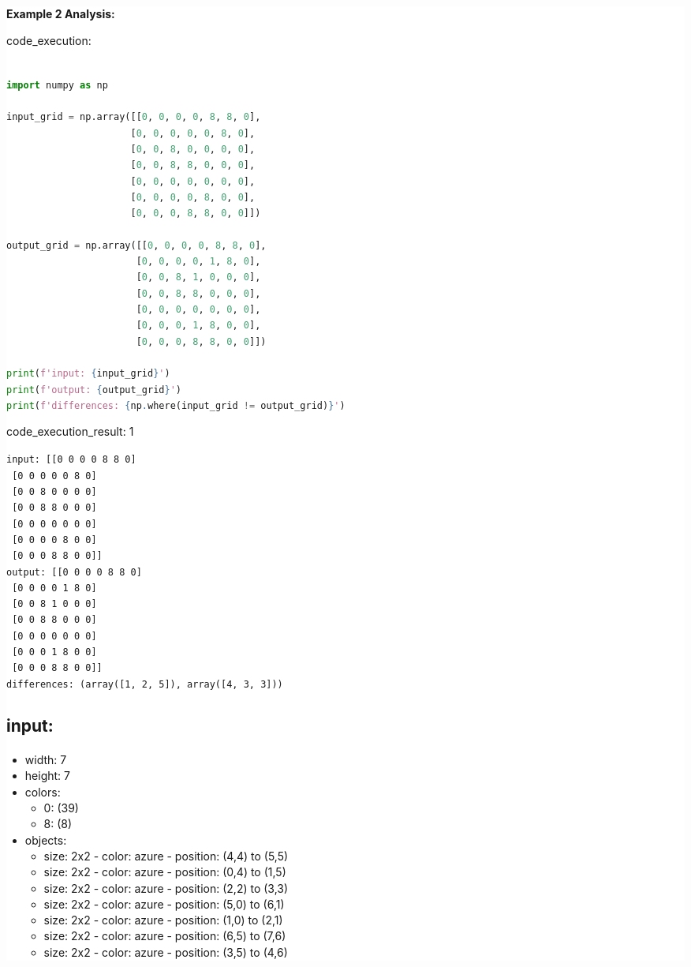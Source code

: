 **Example 2 Analysis:**


code_execution:

```python

import numpy as np

input_grid = np.array([[0, 0, 0, 0, 8, 8, 0],
                      [0, 0, 0, 0, 0, 8, 0],
                      [0, 0, 8, 0, 0, 0, 0],
                      [0, 0, 8, 8, 0, 0, 0],
                      [0, 0, 0, 0, 0, 0, 0],
                      [0, 0, 0, 0, 8, 0, 0],
                      [0, 0, 0, 8, 8, 0, 0]])

output_grid = np.array([[0, 0, 0, 0, 8, 8, 0],
                       [0, 0, 0, 0, 1, 8, 0],
                       [0, 0, 8, 1, 0, 0, 0],
                       [0, 0, 8, 8, 0, 0, 0],
                       [0, 0, 0, 0, 0, 0, 0],
                       [0, 0, 0, 1, 8, 0, 0],
                       [0, 0, 0, 8, 8, 0, 0]])

print(f'input: {input_grid}')
print(f'output: {output_grid}')
print(f'differences: {np.where(input_grid != output_grid)}')

```

code_execution_result: 1

```
input: [[0 0 0 0 8 8 0]
 [0 0 0 0 0 8 0]
 [0 0 8 0 0 0 0]
 [0 0 8 8 0 0 0]
 [0 0 0 0 0 0 0]
 [0 0 0 0 8 0 0]
 [0 0 0 8 8 0 0]]
output: [[0 0 0 0 8 8 0]
 [0 0 0 0 1 8 0]
 [0 0 8 1 0 0 0]
 [0 0 8 8 0 0 0]
 [0 0 0 0 0 0 0]
 [0 0 0 1 8 0 0]
 [0 0 0 8 8 0 0]]
differences: (array([1, 2, 5]), array([4, 3, 3]))

```

## input:
  - width: 7
  - height: 7
  - colors:
    - 0: (39)
    - 8: (8)
  - objects:
    - size: 2x2 - color: azure - position: (4,4) to (5,5)
    - size: 2x2 - color: azure - position: (0,4) to (1,5)
    - size: 2x2 - color: azure - position: (2,2) to (3,3)
    - size: 2x2 - color: azure - position: (5,0) to (6,1)
    - size: 2x2 - color: azure - position: (1,0) to (2,1)
    - size: 2x2 - color: azure - position: (6,5) to (7,6)
    - size: 2x2 - color: azure - position: (3,5) to (4,6)